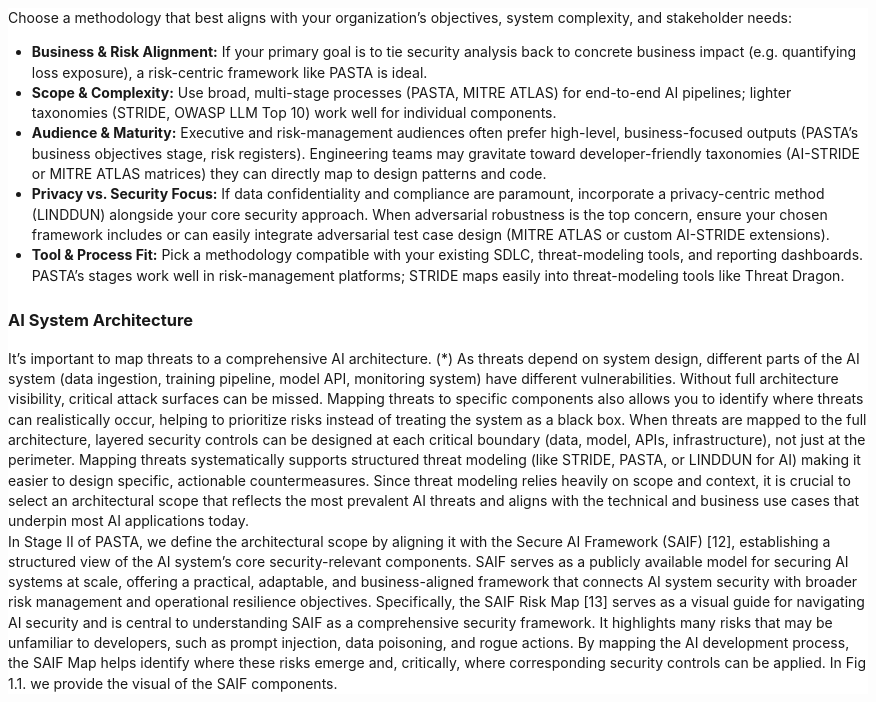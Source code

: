 Choose a methodology that best aligns with your organization’s objectives, system complexity, and stakeholder needs:  
- **Business & Risk Alignment:** If your primary goal is to tie security analysis back to concrete business impact (e.g. quantifying loss exposure), a risk-centric framework like PASTA is ideal.  
- **Scope & Complexity:** Use broad, multi-stage processes (PASTA, MITRE ATLAS) for end-to-end AI pipelines; lighter taxonomies (STRIDE, OWASP LLM Top 10) work well for individual components.  
- **Audience & Maturity:** Executive and risk-management audiences often prefer high-level, business-focused outputs (PASTA’s business objectives stage, risk registers). Engineering teams may gravitate toward developer-friendly taxonomies (AI-STRIDE or MITRE ATLAS matrices) they can directly map to design patterns and code.  
- **Privacy vs. Security Focus:** If data confidentiality and compliance are paramount, incorporate a privacy-centric method (LINDDUN) alongside your core security approach. When adversarial robustness is the top concern, ensure your chosen framework includes or can easily integrate adversarial test case design (MITRE ATLAS or custom AI-STRIDE extensions).  
- **Tool & Process Fit:** Pick a methodology compatible with your existing SDLC, threat-modeling tools, and reporting dashboards. PASTA’s stages work well in risk-management platforms; STRIDE maps easily into threat-modeling tools like Threat Dragon.

### AI System Architecture  
It’s important to map threats to a comprehensive AI architecture. (*) As threats depend on system design, different parts of the AI system (data ingestion, training pipeline, model API, monitoring system) have different vulnerabilities. Without full architecture visibility, critical attack surfaces can be missed. Mapping threats to specific components also allows you to identify where threats can realistically occur, helping to prioritize risks instead of treating the system as a black box. When threats are mapped to the full architecture, layered security controls can be designed at each critical boundary (data, model, APIs, infrastructure), not just at the perimeter. Mapping threats systematically supports structured threat modeling (like STRIDE, PASTA, or LINDDUN for AI) making it easier to design specific, actionable countermeasures. Since threat modeling relies heavily on scope and context, it is crucial to select an architectural scope that reflects the most prevalent AI threats and aligns with the technical and business use cases that underpin most AI applications today.  
In Stage II of PASTA, we define the architectural scope by aligning it with the Secure AI Framework (SAIF) [12], establishing a structured view of the AI system’s core security-relevant components. SAIF serves as a publicly available model for securing AI systems at scale, offering a practical, adaptable, and business-aligned framework that connects AI system security with broader risk management and operational resilience objectives. Specifically, the SAIF Risk Map [13] serves as a visual guide for navigating AI security and is central to understanding SAIF as a comprehensive security framework. It highlights many risks that may be unfamiliar to developers, such as prompt injection, data poisoning, and rogue actions. By mapping the AI development process, the SAIF Map helps identify where these risks emerge and, critically, where corresponding security controls can be applied. In Fig 1.1. we provide the visual of the SAIF components.

<p align="center">